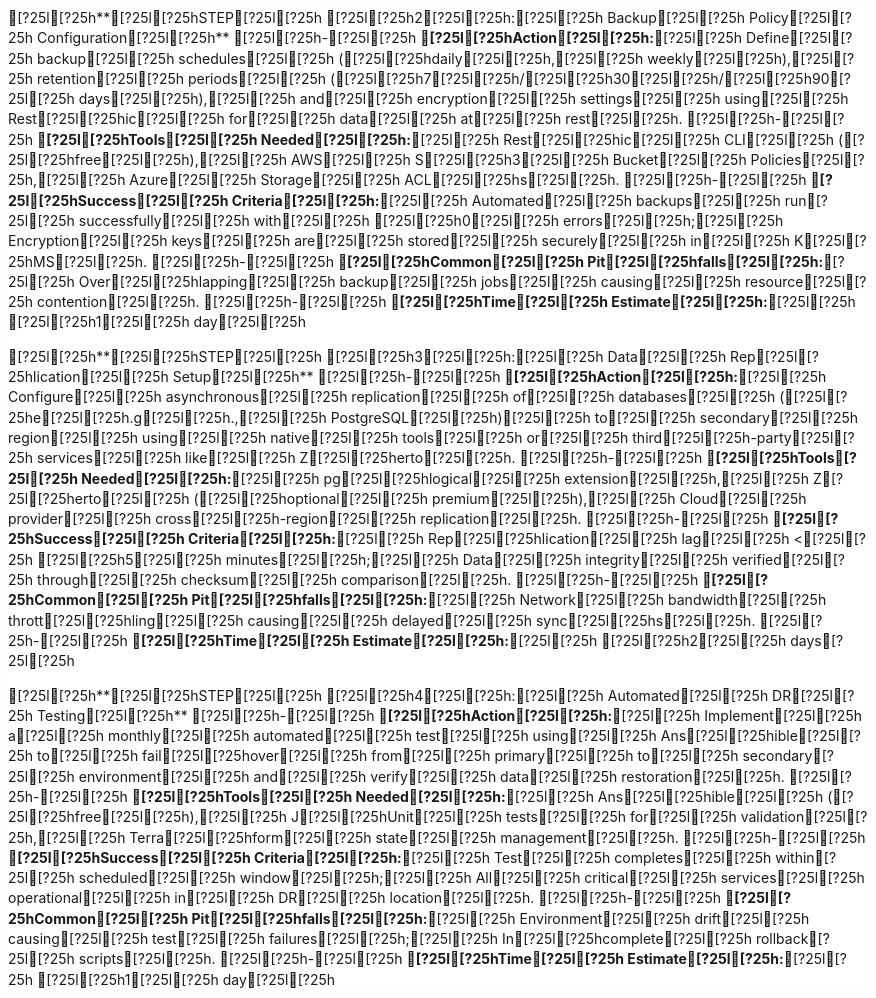 [?25l[?25h**[?25l[?25hSTEP[?25l[?25h [?25l[?25h2[?25l[?25h:[?25l[?25h Backup[?25l[?25h Policy[?25l[?25h Configuration[?25l[?25h**
[?25l[?25h-[?25l[?25h **[?25l[?25hAction[?25l[?25h:**[?25l[?25h Define[?25l[?25h backup[?25l[?25h schedules[?25l[?25h ([?25l[?25hdaily[?25l[?25h,[?25l[?25h weekly[?25l[?25h),[?25l[?25h retention[?25l[?25h periods[?25l[?25h ([?25l[?25h7[?25l[?25h/[?25l[?25h30[?25l[?25h/[?25l[?25h90[?25l[?25h days[?25l[?25h),[?25l[?25h and[?25l[?25h encryption[?25l[?25h settings[?25l[?25h using[?25l[?25h Rest[?25l[?25hic[?25l[?25h for[?25l[?25h data[?25l[?25h at[?25l[?25h rest[?25l[?25h.
[?25l[?25h-[?25l[?25h **[?25l[?25hTools[?25l[?25h Needed[?25l[?25h:**[?25l[?25h Rest[?25l[?25hic[?25l[?25h CLI[?25l[?25h ([?25l[?25hfree[?25l[?25h),[?25l[?25h AWS[?25l[?25h S[?25l[?25h3[?25l[?25h Bucket[?25l[?25h Policies[?25l[?25h,[?25l[?25h Azure[?25l[?25h Storage[?25l[?25h ACL[?25l[?25hs[?25l[?25h.
[?25l[?25h-[?25l[?25h **[?25l[?25hSuccess[?25l[?25h Criteria[?25l[?25h:**[?25l[?25h Automated[?25l[?25h backups[?25l[?25h run[?25l[?25h successfully[?25l[?25h with[?25l[?25h [?25l[?25h0[?25l[?25h errors[?25l[?25h;[?25l[?25h Encryption[?25l[?25h keys[?25l[?25h are[?25l[?25h stored[?25l[?25h securely[?25l[?25h in[?25l[?25h K[?25l[?25hMS[?25l[?25h.
[?25l[?25h-[?25l[?25h **[?25l[?25hCommon[?25l[?25h Pit[?25l[?25hfalls[?25l[?25h:**[?25l[?25h Over[?25l[?25hlapping[?25l[?25h backup[?25l[?25h jobs[?25l[?25h causing[?25l[?25h resource[?25l[?25h contention[?25l[?25h.
[?25l[?25h-[?25l[?25h **[?25l[?25hTime[?25l[?25h Estimate[?25l[?25h:**[?25l[?25h [?25l[?25h1[?25l[?25h day[?25l[?25h

[?25l[?25h**[?25l[?25hSTEP[?25l[?25h [?25l[?25h3[?25l[?25h:[?25l[?25h Data[?25l[?25h Rep[?25l[?25hlication[?25l[?25h Setup[?25l[?25h**
[?25l[?25h-[?25l[?25h **[?25l[?25hAction[?25l[?25h:**[?25l[?25h Configure[?25l[?25h asynchronous[?25l[?25h replication[?25l[?25h of[?25l[?25h databases[?25l[?25h ([?25l[?25he[?25l[?25h.g[?25l[?25h.,[?25l[?25h PostgreSQL[?25l[?25h)[?25l[?25h to[?25l[?25h secondary[?25l[?25h region[?25l[?25h using[?25l[?25h native[?25l[?25h tools[?25l[?25h or[?25l[?25h third[?25l[?25h-party[?25l[?25h services[?25l[?25h like[?25l[?25h Z[?25l[?25herto[?25l[?25h.
[?25l[?25h-[?25l[?25h **[?25l[?25hTools[?25l[?25h Needed[?25l[?25h:**[?25l[?25h pg[?25l[?25hlogical[?25l[?25h extension[?25l[?25h,[?25l[?25h Z[?25l[?25herto[?25l[?25h ([?25l[?25hoptional[?25l[?25h premium[?25l[?25h),[?25l[?25h Cloud[?25l[?25h provider[?25l[?25h cross[?25l[?25h-region[?25l[?25h replication[?25l[?25h.
[?25l[?25h-[?25l[?25h **[?25l[?25hSuccess[?25l[?25h Criteria[?25l[?25h:**[?25l[?25h Rep[?25l[?25hlication[?25l[?25h lag[?25l[?25h <[?25l[?25h [?25l[?25h5[?25l[?25h minutes[?25l[?25h;[?25l[?25h Data[?25l[?25h integrity[?25l[?25h verified[?25l[?25h through[?25l[?25h checksum[?25l[?25h comparison[?25l[?25h.
[?25l[?25h-[?25l[?25h **[?25l[?25hCommon[?25l[?25h Pit[?25l[?25hfalls[?25l[?25h:**[?25l[?25h Network[?25l[?25h bandwidth[?25l[?25h thrott[?25l[?25hling[?25l[?25h causing[?25l[?25h delayed[?25l[?25h sync[?25l[?25hs[?25l[?25h.
[?25l[?25h-[?25l[?25h **[?25l[?25hTime[?25l[?25h Estimate[?25l[?25h:**[?25l[?25h [?25l[?25h2[?25l[?25h days[?25l[?25h

[?25l[?25h**[?25l[?25hSTEP[?25l[?25h [?25l[?25h4[?25l[?25h:[?25l[?25h Automated[?25l[?25h DR[?25l[?25h Testing[?25l[?25h**
[?25l[?25h-[?25l[?25h **[?25l[?25hAction[?25l[?25h:**[?25l[?25h Implement[?25l[?25h a[?25l[?25h monthly[?25l[?25h automated[?25l[?25h test[?25l[?25h using[?25l[?25h Ans[?25l[?25hible[?25l[?25h to[?25l[?25h fail[?25l[?25hover[?25l[?25h from[?25l[?25h primary[?25l[?25h to[?25l[?25h secondary[?25l[?25h environment[?25l[?25h and[?25l[?25h verify[?25l[?25h data[?25l[?25h restoration[?25l[?25h.
[?25l[?25h-[?25l[?25h **[?25l[?25hTools[?25l[?25h Needed[?25l[?25h:**[?25l[?25h Ans[?25l[?25hible[?25l[?25h ([?25l[?25hfree[?25l[?25h),[?25l[?25h J[?25l[?25hUnit[?25l[?25h tests[?25l[?25h for[?25l[?25h validation[?25l[?25h,[?25l[?25h Terra[?25l[?25hform[?25l[?25h state[?25l[?25h management[?25l[?25h.
[?25l[?25h-[?25l[?25h **[?25l[?25hSuccess[?25l[?25h Criteria[?25l[?25h:**[?25l[?25h Test[?25l[?25h completes[?25l[?25h within[?25l[?25h scheduled[?25l[?25h window[?25l[?25h;[?25l[?25h All[?25l[?25h critical[?25l[?25h services[?25l[?25h operational[?25l[?25h in[?25l[?25h DR[?25l[?25h location[?25l[?25h.
[?25l[?25h-[?25l[?25h **[?25l[?25hCommon[?25l[?25h Pit[?25l[?25hfalls[?25l[?25h:**[?25l[?25h Environment[?25l[?25h drift[?25l[?25h causing[?25l[?25h test[?25l[?25h failures[?25l[?25h;[?25l[?25h In[?25l[?25hcomplete[?25l[?25h rollback[?25l[?25h scripts[?25l[?25h.
[?25l[?25h-[?25l[?25h **[?25l[?25hTime[?25l[?25h Estimate[?25l[?25h:**[?25l[?25h [?25l[?25h1[?25l[?25h day[?25l[?25h
